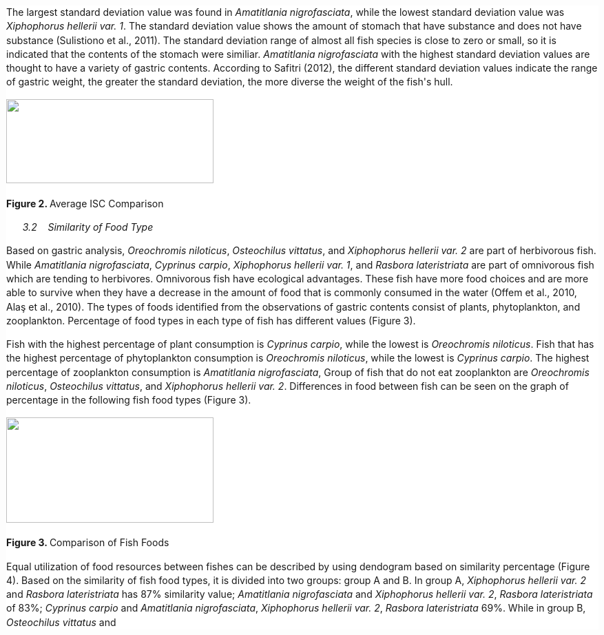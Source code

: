 <p><span class="font3">The largest standard deviation value was found in </span><span class="font3" style="font-style:italic;">Amatitlania nigrofasciata</span><span class="font3">, while the lowest standard deviation value was </span><span class="font3" style="font-style:italic;">Xiphophorus hellerii var. 1</span><span class="font3">. The standard deviation value shows the amount of stomach that have substance and does not have substance (Sulistiono et al., 2011). The standard deviation range of almost all fish species is close to zero or small, so it is indicated that the contents of the stomach were similiar. </span><span class="font3" style="font-style:italic;">Amatitlania nigrofasciata</span><span class="font3"> with the highest standard deviation values are thought to have a variety of gastric contents. According to Safitri (2012), the different standard deviation values indicate the range of gastric weight, the greater the standard deviation, the more diverse the weight of the fish's hull.</span></p><img src="https://jurnal.harianregional.com/media/39525-2.jpg" alt="" style="width:226pt;height:92pt;">
<p><span class="font2" style="font-weight:bold;">Figure 2. </span><span class="font2">Average ISC Comparison</span></p>
<ul style="list-style:none;"><li>
<p><span class="font3" style="font-style:italic;">3.2 &nbsp;&nbsp;&nbsp;Similarity of Food Type</span></p></li></ul>
<p><span class="font3">Based on gastric analysis, </span><span class="font3" style="font-style:italic;">Oreochromis niloticus</span><span class="font3">, </span><span class="font3" style="font-style:italic;">Osteochilus vittatus</span><span class="font3">, and </span><span class="font3" style="font-style:italic;">Xiphophorus hellerii var. 2</span><span class="font3"> are part of herbivorous fish. While </span><span class="font3" style="font-style:italic;">Amatitlania nigrofasciata</span><span class="font3">, </span><span class="font3" style="font-style:italic;">Cyprinus carpio</span><span class="font3">, </span><span class="font3" style="font-style:italic;">Xiphophorus hellerii var. 1</span><span class="font3">, and </span><span class="font3" style="font-style:italic;">Rasbora lateristriata</span><span class="font3"> are part of omnivorous fish which are tending to herbivores. Omnivorous fish have ecological advantages. These fish have more food choices and are more able to survive when they have a decrease in the amount of food that is commonly consumed in the water (Offem et al., 2010, Alaş et al., 2010). The types of foods identified from the observations of gastric contents consist of plants, phytoplankton, and zooplankton. Percentage of food types in each type of fish has different values (Figure 3).</span></p>
<p><span class="font3">Fish with the highest percentage of plant consumption is </span><span class="font3" style="font-style:italic;">Cyprinus carpio</span><span class="font3">, while the lowest is </span><span class="font3" style="font-style:italic;">Oreochromis niloticus</span><span class="font3">. Fish that has the highest percentage of phytoplankton consumption is </span><span class="font3" style="font-style:italic;">Oreochromis niloticus</span><span class="font3">, while the lowest is </span><span class="font3" style="font-style:italic;">Cyprinus carpio</span><span class="font3">. The highest percentage of zooplankton consumption is </span><span class="font3" style="font-style:italic;">Amatitlania nigrofasciata</span><span class="font3">, Group of fish that do not eat zooplankton are </span><span class="font3" style="font-style:italic;">Oreochromis niloticus</span><span class="font3">, </span><span class="font3" style="font-style:italic;">Osteochilus vittatus</span><span class="font3">, and </span><span class="font3" style="font-style:italic;">Xiphophorus hellerii var. 2</span><span class="font3">. Differences in food between fish can be seen on the graph of percentage in the following fish food types (Figure 3).</span></p><img src="https://jurnal.harianregional.com/media/39525-3.jpg" alt="" style="width:226pt;height:115pt;">
<p><span class="font2" style="font-weight:bold;">Figure 3. </span><span class="font2">Comparison of Fish Foods</span></p>
<p><span class="font3">Equal utilization of food resources between fishes can be described by using dendogram based on similarity percentage (Figure 4). Based on the similarity of fish food types, it is divided into two groups: group A and B. In group A, </span><span class="font3" style="font-style:italic;">Xiphophorus hellerii var. 2</span><span class="font3"> and </span><span class="font3" style="font-style:italic;">Rasbora lateristriata</span><span class="font3"> has 87% similarity value; </span><span class="font3" style="font-style:italic;">Amatitlania nigrofasciata</span><span class="font3"> and </span><span class="font3" style="font-style:italic;">Xiphophorus hellerii var. 2</span><span class="font3">, </span><span class="font3" style="font-style:italic;">Rasbora lateristriata</span><span class="font3"> of 83%; </span><span class="font3" style="font-style:italic;">Cyprinus carpio</span><span class="font3"> and </span><span class="font3" style="font-style:italic;">Amatitlania nigrofasciata</span><span class="font3">, </span><span class="font3" style="font-style:italic;">Xiphophorus hellerii var. 2</span><span class="font3">, </span><span class="font3" style="font-style:italic;">Rasbora lateristriata</span><span class="font3"> 69%. While in group B, </span><span class="font3" style="font-style:italic;">Osteochilus vittatus</span><span class="font3"> and</span></p>